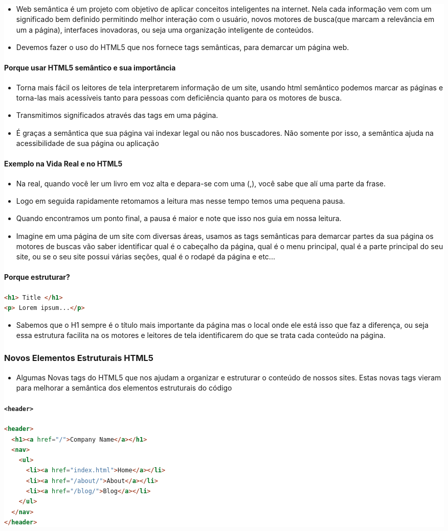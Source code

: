* Web semântica é um projeto com objetivo de aplicar conceitos inteligentes na internet.
Nela cada informação vem com um significado bem definido permitindo melhor interação com o usuário,
novos motores de busca(que marcam a relevância em um a página), interfaces inovadoras, ou seja uma
organização inteligente de conteúdos.

* Devemos fazer o uso do HTML5 que nos fornece tags semânticas, para demarcar um página web.

#### Porque usar HTML5 semântico e sua importância

* Torna mais fácil os leitores de tela interpretarem informação de um site, usando html semântico podemos marcar as páginas e torna-las mais acessíveis tanto para pessoas com deficiência quanto para os motores de busca.

* Transmitimos significados através das tags em uma página.

* É graças a semântica que sua página vai indexar legal ou não nos buscadores. Não somente por isso, a semântica ajuda na acessibilidade de sua página ou aplicação

#### Exemplo na Vida Real e no HTML5

* Na real, quando você ler um livro em voz alta e depara-se com uma (,), você sabe que alí uma parte da frase.

* Logo em seguida rapidamente retomamos a leitura mas nesse tempo temos uma pequena pausa.

* Quando encontramos um ponto final, a pausa é maior e note que isso nos guia em nossa leitura.

* Imagine em uma página de um site com diversas áreas, usamos as tags semânticas para demarcar partes da sua página os motores de buscas vão saber identificar qual é o cabeçalho da página, qual é o menu principal, qual é a parte principal do seu site, ou se o seu site possui várias seções, qual é o rodapé da página e etc...

#### Porque estruturar?

```HTML
<h1> Title </h1>
<p> Lorem ipsum...</p>
```

* Sabemos que o H1 sempre é o título mais importante da página mas o local onde ele está
isso que faz a diferença, ou seja essa estrutura facilita na os motores e leitores de tela identificarem do que se trata cada conteúdo na página.

### Novos Elementos Estruturais HTML5

* Algumas Novas tags do HTML5 que nos ajudam a organizar e estruturar o conteúdo de nossos sites.
Estas novas tags vieram para melhorar a semântica dos elementos estruturais do código

#### `<header>`

```HTML
<header>
  <h1><a href="/">Company Name</a></h1>
  <nav>
    <ul>
      <li><a href="index.html">Home</a></li>
      <li><a href="/about/">About</a></li>
      <li><a href="/blog/">Blog</a></li>
    </ul>
  </nav>
</header>
```
